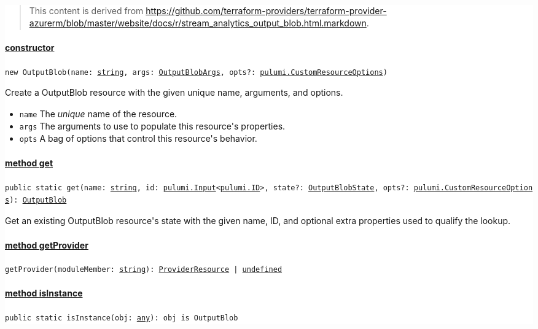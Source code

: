 > This content is derived from https://github.com/terraform-providers/terraform-provider-azurerm/blob/master/website/docs/r/stream_analytics_output_blob.html.markdown.

<h4 class="pdoc-member-header" id="OutputBlob-constructor">
<a class="pdoc-child-name" href="https://github.com/pulumi/pulumi-azure/blob/6d742100a7f494ba00e1e67f86e2c53bcca85a5b/sdk/nodejs/streamanalytics/outputBlob.ts#L123"> <b>constructor</b></a>
</h4>


<pre class="highlight"><code><span class='kd'></span><span class='kd'>new</span> OutputBlob(name: <span class='kd'><a href='https://developer.mozilla.org/en-US/docs/Web/JavaScript/Reference/Global_Objects/String'>string</a></span>, args: <a href='#OutputBlobArgs'>OutputBlobArgs</a>, opts?: <a href='/docs/reference/pkg/nodejs/pulumi/pulumi/#CustomResourceOptions'>pulumi.CustomResourceOptions</a>)</code></pre>


Create a OutputBlob resource with the given unique name, arguments, and options.

* `name` The _unique_ name of the resource.
* `args` The arguments to use to populate this resource&#39;s properties.
* `opts` A bag of options that control this resource&#39;s behavior.

<h4 class="pdoc-member-header" id="OutputBlob-get">
<a class="pdoc-child-name" href="https://github.com/pulumi/pulumi-azure/blob/6d742100a7f494ba00e1e67f86e2c53bcca85a5b/sdk/nodejs/streamanalytics/outputBlob.ts#L66">method <b>get</b></a>
</h4>


<pre class="highlight"><code><span class='kd'>public static </span>get(name: <span class='kd'><a href='https://developer.mozilla.org/en-US/docs/Web/JavaScript/Reference/Global_Objects/String'>string</a></span>, id: <a href='/docs/reference/pkg/nodejs/pulumi/pulumi/#Input'>pulumi.Input</a>&lt;<a href='/docs/reference/pkg/nodejs/pulumi/pulumi/#ID'>pulumi.ID</a>&gt;, state?: <a href='#OutputBlobState'>OutputBlobState</a>, opts?: <a href='/docs/reference/pkg/nodejs/pulumi/pulumi/#CustomResourceOptions'>pulumi.CustomResourceOptions</a>): <a href='#OutputBlob'>OutputBlob</a></code></pre>


Get an existing OutputBlob resource's state with the given name, ID, and optional extra
properties used to qualify the lookup.

<h4 class="pdoc-member-header" id="OutputBlob-getProvider">
<a class="pdoc-child-name" href="https://github.com/pulumi/pulumi-azure/blob/6d742100a7f494ba00e1e67f86e2c53bcca85a5b/sdk/nodejs/streamanalytics/outputBlob.ts#L57">method <b>getProvider</b></a>
</h4>


<pre class="highlight"><code><span class='kd'></span>getProvider(moduleMember: <span class='kd'><a href='https://developer.mozilla.org/en-US/docs/Web/JavaScript/Reference/Global_Objects/String'>string</a></span>): <a href='/docs/reference/pkg/nodejs/pulumi/pulumi/#ProviderResource'>ProviderResource</a> | <span class='kd'><a href='https://developer.mozilla.org/en-US/docs/Web/JavaScript/Reference/Global_Objects/undefined'>undefined</a></span></code></pre>

<h4 class="pdoc-member-header" id="OutputBlob-isInstance">
<a class="pdoc-child-name" href="https://github.com/pulumi/pulumi-azure/blob/6d742100a7f494ba00e1e67f86e2c53bcca85a5b/sdk/nodejs/streamanalytics/outputBlob.ts#L77">method <b>isInstance</b></a>
</h4>


<pre class="highlight"><code><span class='kd'>public static </span>isInstance(obj: <span class='kd'><a href='https://www.typescriptlang.org/docs/handbook/basic-types.html#any'>any</a></span>): obj is OutputBlob</code></pre>

